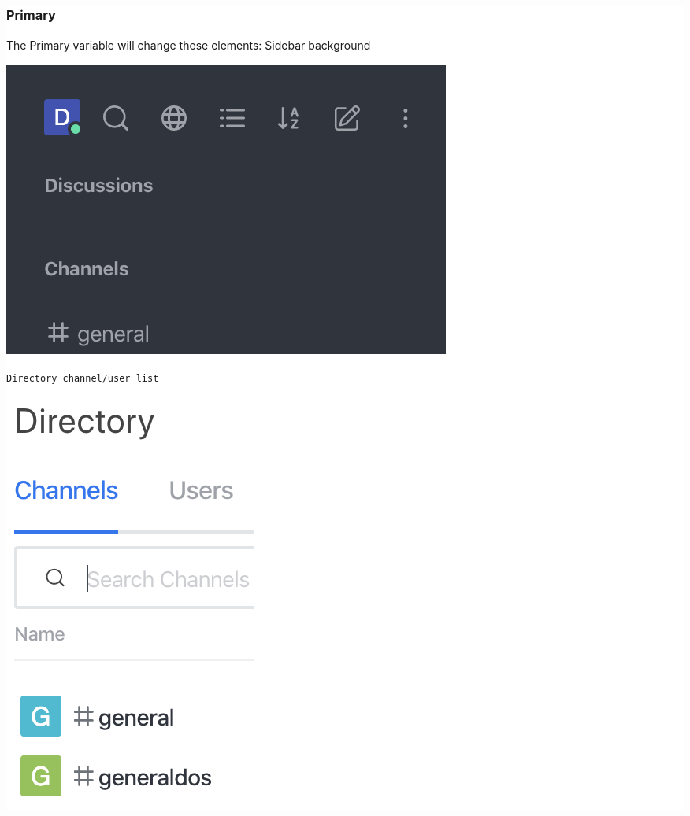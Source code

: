 ### Primary

The Primary variable will change these elements: Sidebar background

![Sidebar header](../../../.gitbook/assets/top-sidebar.png)

```
Directory channel/user list
```

![Channels list](../../../.gitbook/assets/directory-channels-list.png)
